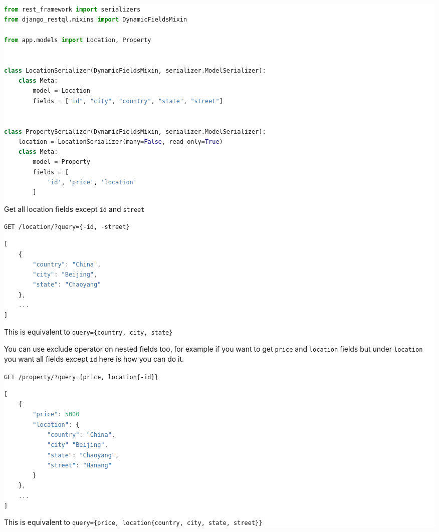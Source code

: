 ```py
from rest_framework import serializers 
from django_restql.mixins import DynamicFieldsMixin

from app.models import Location, Property


class LocationSerializer(DynamicFieldsMixin, serializer.ModelSerializer):
    class Meta:
        model = Location
        fields = ["id", "city", "country", "state", "street"]


class PropertySerializer(DynamicFieldsMixin, serializer.ModelSerializer):
    location = LocationSerializer(many=False, read_only=True) 
    class Meta:
        model = Property
        fields = [
            'id', 'price', 'location'
        ]
```

Get all location fields except `id` and `street`

`GET /location/?query={-id, -street}`
```js
[
    {
        "country": "China",
        "city": "Beijing",
        "state": "Chaoyang"
    },
    ...
]
```
This is equivalent to `query={country, city, state}`

You can use exclude operator on nested fields too, for example if you want to get `price` and `location` fields but under `location` you want all fields except `id` here is how you can do it.

`GET /property/?query={price, location{-id}}`
```js
[
    {
        "price": 5000
        "location": {
            "country": "China",
            "city" "Beijing",
            "state": "Chaoyang",
            "street": "Hanang"
        }
    },
    ...
]
```
This is equivalent to `query={price, location{country, city, state, street}}`
